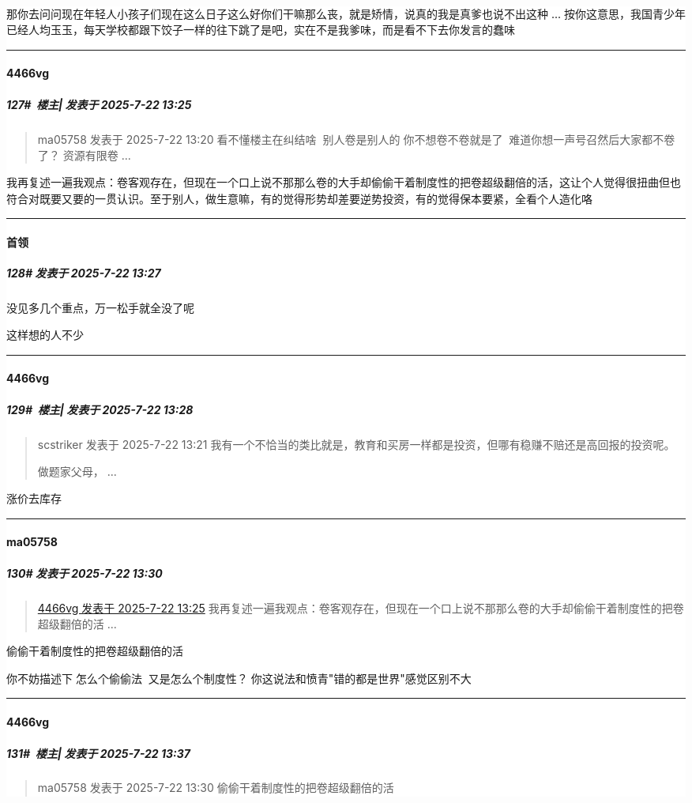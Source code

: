 那你去问问现在年轻人小孩子们现在这么日子这么好你们干嘛那么丧，就是矫情，说真的我是真爹也说不出这种 ...</blockquote>
按你这意思，我国青少年已经人均玉玉，每天学校都跟下饺子一样的往下跳了是吧，实在不是我爹味，而是看不下去你发言的蠢味

*****

####  4466vg  
##### 127#         楼主| 发表于 2025-7-22 13:25

<blockquote>ma05758 发表于 2025-7-22 13:20
看不懂楼主在纠结啥  别人卷是别人的 你不想卷不卷就是了  难道你想一声号召然后大家都不卷了？
资源有限卷 ...</blockquote>
我再复述一遍我观点：卷客观存在，但现在一个口上说不那那么卷的大手却偷偷干着制度性的把卷超级翻倍的活，这让个人觉得很扭曲但也符合对既要又要的一贯认识。至于别人，做生意嘛，有的觉得形势却差要逆势投资，有的觉得保本要紧，全看个人造化咯

*****

####  首领  
##### 128#       发表于 2025-7-22 13:27

没见多几个重点，万一松手就全没了呢

这样想的人不少

*****

####  4466vg  
##### 129#         楼主| 发表于 2025-7-22 13:28

<blockquote>scstriker 发表于 2025-7-22 13:21
我有一个不恰当的类比就是，教育和买房一样都是投资，但哪有稳赚不赔还是高回报的投资呢。

做题家父母， ...</blockquote>
涨价去库存


*****

####  ma05758  
##### 130#       发表于 2025-7-22 13:30

<blockquote><a href="httphttps://stage1st.com/2b/forum.php?mod=redirect&amp;goto=findpost&amp;pid=68136922&amp;ptid=2257071" target="_blank">4466vg 发表于 2025-7-22 13:25</a>
我再复述一遍我观点：卷客观存在，但现在一个口上说不那那么卷的大手却偷偷干着制度性的把卷超级翻倍的活 ...</blockquote>
偷偷干着制度性的把卷超级翻倍的活

你不妨描述下 怎么个偷偷法  又是怎么个制度性？
你这说法和愤青"错的都是世界"感觉区别不大


*****

####  4466vg  
##### 131#         楼主| 发表于 2025-7-22 13:37

<blockquote>ma05758 发表于 2025-7-22 13:30
偷偷干着制度性的把卷超级翻倍的活
